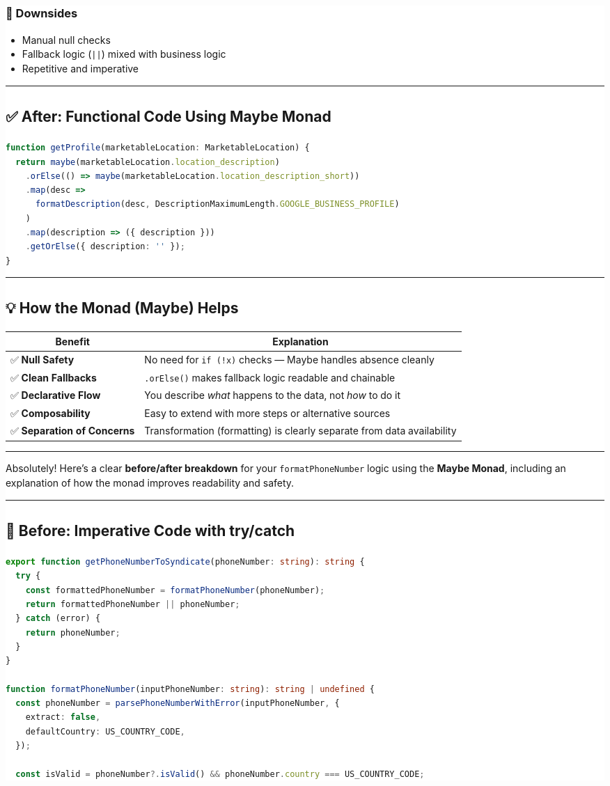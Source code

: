 ### 🔴 Downsides

- Manual null checks
- Fallback logic (`||`) mixed with business logic
- Repetitive and imperative
    

---

## ✅ **After: Functional Code Using Maybe Monad**

```ts
function getProfile(marketableLocation: MarketableLocation) {
  return maybe(marketableLocation.location_description)
    .orElse(() => maybe(marketableLocation.location_description_short))
    .map(desc =>
      formatDescription(desc, DescriptionMaximumLength.GOOGLE_BUSINESS_PROFILE)
    )
    .map(description => ({ description }))
    .getOrElse({ description: '' });
}
```

---

## 💡 How the Monad (Maybe) Helps

|Benefit|Explanation|
|---|---|
|✅ **Null Safety**|No need for `if (!x)` checks — Maybe handles absence cleanly|
|✅ **Clean Fallbacks**|`.orElse()` makes fallback logic readable and chainable|
|✅ **Declarative Flow**|You describe _what_ happens to the data, not _how_ to do it|
|✅ **Composability**|Easy to extend with more steps or alternative sources|
|✅ **Separation of Concerns**|Transformation (formatting) is clearly separate from data availability|

---



Absolutely! Here’s a clear **before/after breakdown** for your `formatPhoneNumber` logic using the **Maybe Monad**, including an explanation of how the monad improves readability and safety.

---

## 🧾 **Before: Imperative Code with try/catch**

```ts
export function getPhoneNumberToSyndicate(phoneNumber: string): string {
  try {
    const formattedPhoneNumber = formatPhoneNumber(phoneNumber);
    return formattedPhoneNumber || phoneNumber;
  } catch (error) {
    return phoneNumber;
  }
}

function formatPhoneNumber(inputPhoneNumber: string): string | undefined {
  const phoneNumber = parsePhoneNumberWithError(inputPhoneNumber, {
    extract: false,
    defaultCountry: US_COUNTRY_CODE,
  });

  const isValid = phoneNumber?.isValid() && phoneNumber.country === US_COUNTRY_CODE;
```